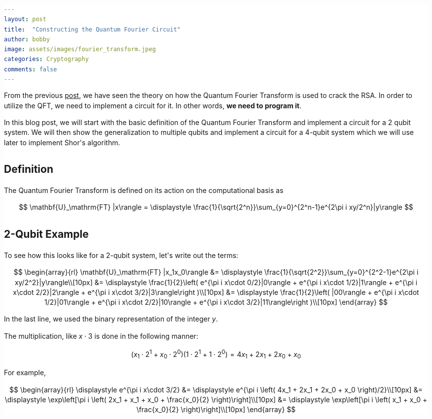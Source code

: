 ```yaml
---
layout: post
title:  "Constructing the Quantum Fourier Circuit"
author: bobby
image: assets/images/fourier_transform.jpeg
categories: Cryptography
comments: false
---
```


From the previous <a href="https://bobbycorpus.wordpress.com/2017/10/15/rsa-encryption-and-quantum-computing/" target="_blank" rel="noopener">post</a>, we have seen the theory on how the Quantum Fourier Transform is used to crack the RSA. In order to utilize the QFT, we need to implement a circuit for it. In other words, <strong>we need to program it</strong>.

In this blog post, we will start with the basic definition of the Quantum Fourier Transform and implement a circuit for a 2 qubit system. We will then show the generalization to multiple qubits and implement a circuit for a 4-qubit system which we will use later to implement Shor's algorithm.

<h2>Definition</h2>

The Quantum Fourier Transform is defined on its action on the computational basis as

$$
\mathbf{U}_\mathrm{FT} |x\rangle = \displaystyle \frac{1}{\sqrt{2^n}}\sum_{y=0}^{2^n-1}e^{2\pi i xy/2^n}|y\rangle
$$

<h2>2-Qubit Example</h2>

To see how this looks like for a 2-qubit system, let's write out the terms:

$$
\begin{array}{rl}
\mathbf{U}_\mathrm{FT} |x_1x_0\rangle &= \displaystyle \frac{1}{\sqrt{2^2}}\sum_{y=0}^{2^2-1}e^{2\pi i xy/2^2}|y\rangle\\[10px]
&= \displaystyle \frac{1}{2}\left( e^{\pi i x\cdot 0/2}|0\rangle + e^{\pi i x\cdot 1/2}|1\rangle + e^{\pi i x\cdot 2/2}|2\rangle + e^{\pi i x\cdot 3/2}|3\rangle\right )\\[10px]
&= \displaystyle \frac{1}{2}\left( |00\rangle + e^{\pi i x\cdot 1/2}|01\rangle + e^{\pi i x\cdot 2/2}|10\rangle + e^{\pi i x\cdot 3/2}|11\rangle\right )\\[10px]
\end{array}
$$

In the last line, we used the binary representation of the integer $y$.

The multiplication, like $x\cdot 3$ is done in the following manner:

$$
(x_1\cdot 2^1 + x_0\cdot 2^0)(1\cdot 2^1 + 1\cdot 2^0) = 4x_1 + 2x_1 + 2x_0 + x_0
$$

For example,

$$
\begin{array}{rl}
\displaystyle e^{\pi i x\cdot 3/2} &= \displaystyle e^{\pi i \left( 4x_1 + 2x_1 + 2x_0 + x_0 \right)/2}\\[10px]
&= \displaystyle \exp\left[\pi i \left( 2x_1 + x_1 + x_0 + \frac{x_0}{2} \right)\right]\\[10px]
&= \displaystyle \exp\left[\pi i \left( x_1 + x_0 + \frac{x_0}{2} \right)\right]\\[10px]
\end{array}
$$
